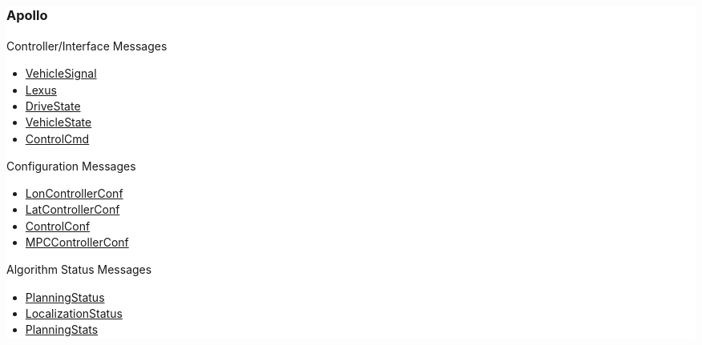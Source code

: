 ### Apollo

Controller/Interface Messages
- [VehicleSignal](https://github.com/ApolloAuto/apollo/blob/fb12723bd6dcba88ecccb6123ea850da1e050171/modules/common/proto/vehicle_signal.proto)
- [Lexus](https://github.com/ApolloAuto/apollo/blob/51651b9105e55c14e65cc2bd349b479e55fffa36/modules/canbus/proto/lexus.proto)
- [DriveState](https://github.com/ApolloAuto/apollo/blob/51651b9105e55c14e65cc2bd349b479e55fffa36/modules/common/proto/drive_state.proto)
- [VehicleState](https://github.com/ApolloAuto/apollo/blob/51651b9105e55c14e65cc2bd349b479e55fffa36/modules/common/vehicle_state/proto/vehicle_state.proto)
- [ControlCmd](https://github.com/ApolloAuto/apollo/blob/3d6f86e21a3c3ac43cf08423d4c3f92bc63ecac9/modules/control/proto/control_cmd.proto)

Configuration Messages
- [LonControllerConf](https://github.com/ApolloAuto/apollo/blob/3d6f86e21a3c3ac43cf08423d4c3f92bc63ecac9/modules/control/proto/lon_controller_conf.proto)
- [LatControllerConf](https://github.com/ApolloAuto/apollo/blob/e9156ced04a8f0e372c781d803fd43428ab6c497/modules/control/proto/lat_controller_conf.proto)
- [ControlConf](https://github.com/ApolloAuto/apollo/blob/51651b9105e55c14e65cc2bd349b479e55fffa36/modules/control/proto/control_conf.proto)
- [MPCControllerConf](https://github.com/ApolloAuto/apollo/blob/51651b9105e55c14e65cc2bd349b479e55fffa36/modules/control/proto/mpc_controller_conf.proto)

Algorithm Status Messages
- [PlanningStatus](https://github.com/ApolloAuto/apollo/blob/51651b9105e55c14e65cc2bd349b479e55fffa36/modules/planning/proto/planning_status.proto)
- [LocalizationStatus](https://github.com/ApolloAuto/apollo/blob/51651b9105e55c14e65cc2bd349b479e55fffa36/modules/localization/proto/localization_status.proto)
- [PlanningStats](https://github.com/ApolloAuto/apollo/blob/51651b9105e55c14e65cc2bd349b479e55fffa36/modules/planning/proto/planning_stats.proto)
